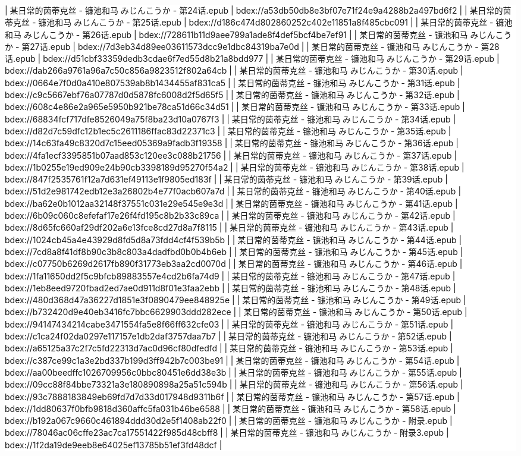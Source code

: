 | 某日常的茵蒂克丝 - 镰池和马 みじんこうか - 第24话.epub | bdex://a53db50db8e3bf07e71f24e9a4288b2a497bd6f2 |
| 某日常的茵蒂克丝 - 镰池和马 みじんこうか - 第25话.epub | bdex://d186c474d802860252c402e11851a8f485cbc091 |
| 某日常的茵蒂克丝 - 镰池和马 みじんこうか - 第26话.epub | bdex://728611b11d9aee799a1ade8f4def5bcf4be7ef91 |
| 某日常的茵蒂克丝 - 镰池和马 みじんこうか - 第27话.epub | bdex://7d3eb34d89ee03611573dcc9e1dbc84319ba7e0d |
| 某日常的茵蒂克丝 - 镰池和马 みじんこうか - 第28话.epub | bdex://d51cbf33359dedb3cdae6f7ed55d8b21a8bdd977 |
| 某日常的茵蒂克丝 - 镰池和马 みじんこうか - 第29话.epub | bdex://dab266a9761a96a7c50c856a9823512f802a64cb |
| 某日常的茵蒂克丝 - 镰池和马 みじんこうか - 第30话.epub | bdex://0664e7f0d0a410e807539ab8b1434455af831ca5 |
| 某日常的茵蒂克丝 - 镰池和马 みじんこうか - 第31话.epub | bdex://c9c5667ebf76a07787d0d5878fc6008d2f5d65f5 |
| 某日常的茵蒂克丝 - 镰池和马 みじんこうか - 第32话.epub | bdex://608c4e86e2a965e5950b921be78ca51d66c34d51 |
| 某日常的茵蒂克丝 - 镰池和马 みじんこうか - 第33话.epub | bdex://68834fcf717dfe8526049a75f8ba23d10a0767f3 |
| 某日常的茵蒂克丝 - 镰池和马 みじんこうか - 第34话.epub | bdex://d82d7c59dfc12b1ec5c2611186ffac83d22371c3 |
| 某日常的茵蒂克丝 - 镰池和马 みじんこうか - 第35话.epub | bdex://14c63fa49c8320d7c15eed05369a9fadb3f19358 |
| 某日常的茵蒂克丝 - 镰池和马 みじんこうか - 第36话.epub | bdex://4fa1ecf3395851b07aad853c120ee3c088b21756 |
| 某日常的茵蒂克丝 - 镰池和马 みじんこうか - 第37话.epub | bdex://1b0255e19ed909e24b90cb3398189d95270f54a2 |
| 某日常的茵蒂克丝 - 镰池和马 みじんこうか - 第38话.epub | bdex://847f2535761f12a7d631ef49113e1f9805ed183f |
| 某日常的茵蒂克丝 - 镰池和马 みじんこうか - 第39话.epub | bdex://51d2e981742edb12e3a26802b4e77f0acb607a7d |
| 某日常的茵蒂克丝 - 镰池和马 みじんこうか - 第40话.epub | bdex://ba62e0b1012aa32148f37551c031e29e545e9e3d |
| 某日常的茵蒂克丝 - 镰池和马 みじんこうか - 第41话.epub | bdex://6b09c060c8efefaf17e26f4fd195c8b2b33c89ca |
| 某日常的茵蒂克丝 - 镰池和马 みじんこうか - 第42话.epub | bdex://8d65fc660af29df202a6e13fce8cd27d8a7f8115 |
| 某日常的茵蒂克丝 - 镰池和马 みじんこうか - 第43话.epub | bdex://1024cb45a4e43929d8fd5d8a73fdd4cf4f539b5b |
| 某日常的茵蒂克丝 - 镰池和马 みじんこうか - 第44话.epub | bdex://7cd8a8f41df8b90c3b8c803a4dadfbd0b0b4b6eb |
| 某日常的茵蒂克丝 - 镰池和马 みじんこうか - 第45话.epub | bdex://c07750b6269d2617fb890f31773eb3aa2cd0070d |
| 某日常的茵蒂克丝 - 镰池和马 みじんこうか - 第46话.epub | bdex://1fa11650dd2f5c9bfcb89883557e4cd2b6fa74d9 |
| 某日常的茵蒂克丝 - 镰池和马 みじんこうか - 第47话.epub | bdex://1eb8eed9720fbad2ed7ae0d911d8f01e3faa2ebb |
| 某日常的茵蒂克丝 - 镰池和马 みじんこうか - 第48话.epub | bdex://480d368d47a36227d1851e3f0890479ee848925e |
| 某日常的茵蒂克丝 - 镰池和马 みじんこうか - 第49话.epub | bdex://b732420d9e40eb3416fc7bbc6629903ddd282ece |
| 某日常的茵蒂克丝 - 镰池和马 みじんこうか - 第50话.epub | bdex://94147434214cabe3471554fa5e8f66ff632cfe03 |
| 某日常的茵蒂克丝 - 镰池和马 みじんこうか - 第51话.epub | bdex://c1ca24f02da0297e117157e1db2daf3757daa7b7 |
| 某日常的茵蒂克丝 - 镰池和马 みじんこうか - 第52话.epub | bdex://a65125a37c2f7c5fd22313d7ac0d96cf80dfedfd |
| 某日常的茵蒂克丝 - 镰池和马 みじんこうか - 第53话.epub | bdex://c387ce99c1a3e2bd337b199d3ff942b7c003be91 |
| 某日常的茵蒂克丝 - 镰池和马 みじんこうか - 第54话.epub | bdex://aa00beedffc1026709956c0bbc80451e6dd38e3b |
| 某日常的茵蒂克丝 - 镰池和马 みじんこうか - 第55话.epub | bdex://09cc88f84bbe73321a3e180890898a25a51c594b |
| 某日常的茵蒂克丝 - 镰池和马 みじんこうか - 第56话.epub | bdex://93c7888183849eb69fd7d7d33d017948d9311b6f |
| 某日常的茵蒂克丝 - 镰池和马 みじんこうか - 第57话.epub | bdex://1dd80637f0bfb9818d360affc5fa031b46be6588 |
| 某日常的茵蒂克丝 - 镰池和马 みじんこうか - 第58话.epub | bdex://b192a067c9660c461894ddd30d2e5f1408ab22f0 |
| 某日常的茵蒂克丝 - 镰池和马 みじんこうか - 附录.epub | bdex://78046ac06cffe23ac7ca17551422f985d48cbff8 |
| 某日常的茵蒂克丝 - 镰池和马 みじんこうか - 附录3.epub | bdex://1f2da19de9eeb8e64025ef13785b51ef3fd48dcf |